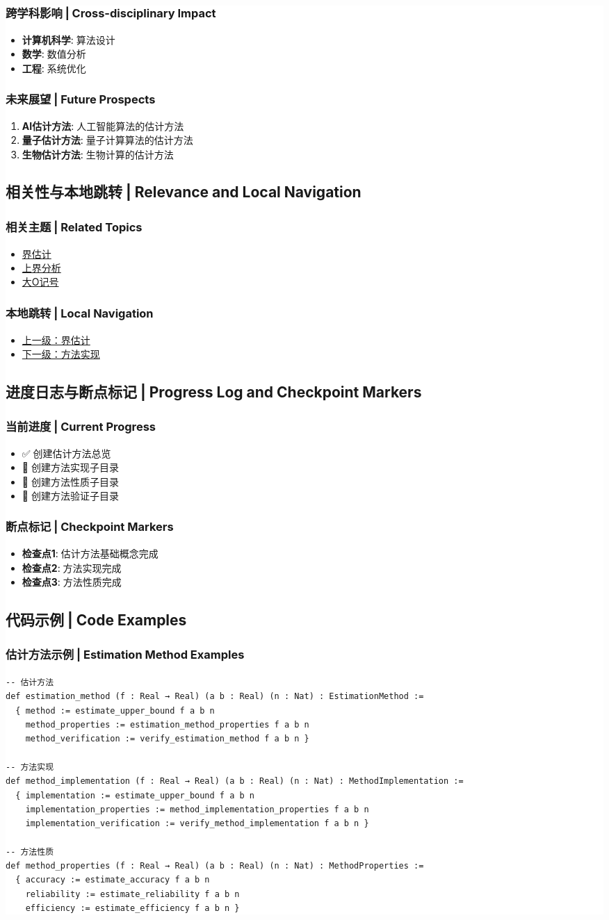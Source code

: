 ### 跨学科影响 | Cross-disciplinary Impact

- **计算机科学**: 算法设计
- **数学**: 数值分析
- **工程**: 系统优化

### 未来展望 | Future Prospects

1. **AI估计方法**: 人工智能算法的估计方法
2. **量子估计方法**: 量子计算算法的估计方法
3. **生物估计方法**: 生物计算的估计方法

## 相关性与本地跳转 | Relevance and Local Navigation

### 相关主题 | Related Topics

- [界估计](../01-总览.md)
- [上界分析](../../01-总览.md)
- [大O记号](../../../01-总览.md)

### 本地跳转 | Local Navigation

- [上一级：界估计](../01-总览.md)
- [下一级：方法实现](02-方法实现/01-总览.md)

## 进度日志与断点标记 | Progress Log and Checkpoint Markers

### 当前进度 | Current Progress

- ✅ 创建估计方法总览
- 🔄 创建方法实现子目录
- 🔄 创建方法性质子目录
- 🔄 创建方法验证子目录

### 断点标记 | Checkpoint Markers

- **检查点1**: 估计方法基础概念完成
- **检查点2**: 方法实现完成
- **检查点3**: 方法性质完成

## 代码示例 | Code Examples

### 估计方法示例 | Estimation Method Examples

```lean
-- 估计方法
def estimation_method (f : Real → Real) (a b : Real) (n : Nat) : EstimationMethod :=
  { method := estimate_upper_bound f a b n
    method_properties := estimation_method_properties f a b n
    method_verification := verify_estimation_method f a b n }

-- 方法实现
def method_implementation (f : Real → Real) (a b : Real) (n : Nat) : MethodImplementation :=
  { implementation := estimate_upper_bound f a b n
    implementation_properties := method_implementation_properties f a b n
    implementation_verification := verify_method_implementation f a b n }

-- 方法性质
def method_properties (f : Real → Real) (a b : Real) (n : Nat) : MethodProperties :=
  { accuracy := estimate_accuracy f a b n
    reliability := estimate_reliability f a b n
    efficiency := estimate_efficiency f a b n }

```